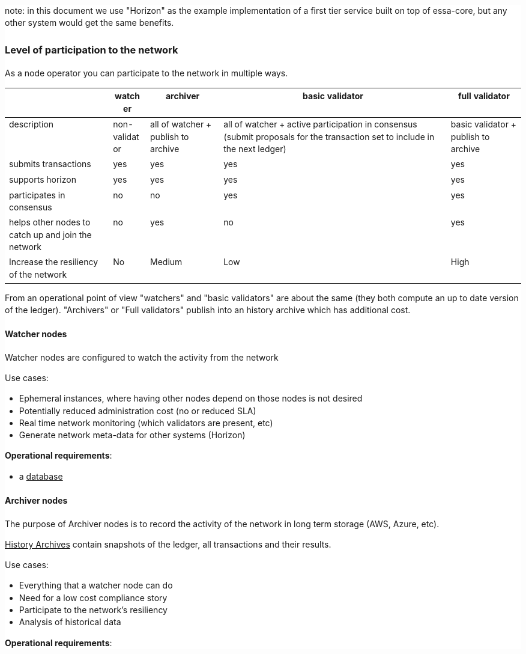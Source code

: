 note: in this document we use "Horizon" as the example implementation of a first tier service built on top of essa-core, but any other system would get the same benefits.

### Level of participation to the network

As a node operator you can participate to the network in multiple ways.

|                                                    | watcher       | archiver                            | basic validator                                                                                                             | full validator                       |
| -------------------------------------------------- | ------------- | ----------------------------------- | --------------------------------------------------------------------------------------------------------------------------- | ------------------------------------ |
| description                                        | non-validator | all of watcher + publish to archive | all of watcher + active participation in consensus (submit proposals for the transaction set to include in the next ledger) | basic validator + publish to archive |
| submits transactions                               | yes           | yes                                 | yes                                                                                                                         | yes                                  |
| supports horizon                                   | yes           | yes                                 | yes                                                                                                                         | yes                                  |
| participates in consensus                          | no            | no                                  | yes                                                                                                                         | yes                                  |
| helps other nodes to catch up and join the network | no            | yes                                 | no                                                                                                                          | yes                                  |
| Increase the resiliency of the network             | No            | Medium                              | Low                                                                                                                         | High                                 |

From an operational point of view "watchers" and "basic validators" are about the
 same (they both compute an up to date version of the ledger).
"Archivers" or "Full validators" publish into an history archive which
 has additional cost.

#### Watcher nodes

Watcher nodes are configured to watch the activity from the network

Use cases:

  * Ephemeral instances, where having other nodes depend on those nodes is not desired
  * Potentially reduced administration cost (no or reduced SLA)
  * Real time network monitoring (which validators are present, etc)
  * Generate network meta-data for other systems (Horizon)

**Operational requirements**:

  * a [database](#database)

#### Archiver nodes

The purpose of Archiver nodes is to record the activity of the network in long term storage (AWS, Azure, etc).

[History Archives](#history-archives) contain snapshots of the ledger, all transactions and their results.

Use cases:

  * Everything that a watcher node can do
  * Need for a low cost compliance story
  * Participate to the network’s resiliency
  * Analysis of historical data

**Operational requirements**:
